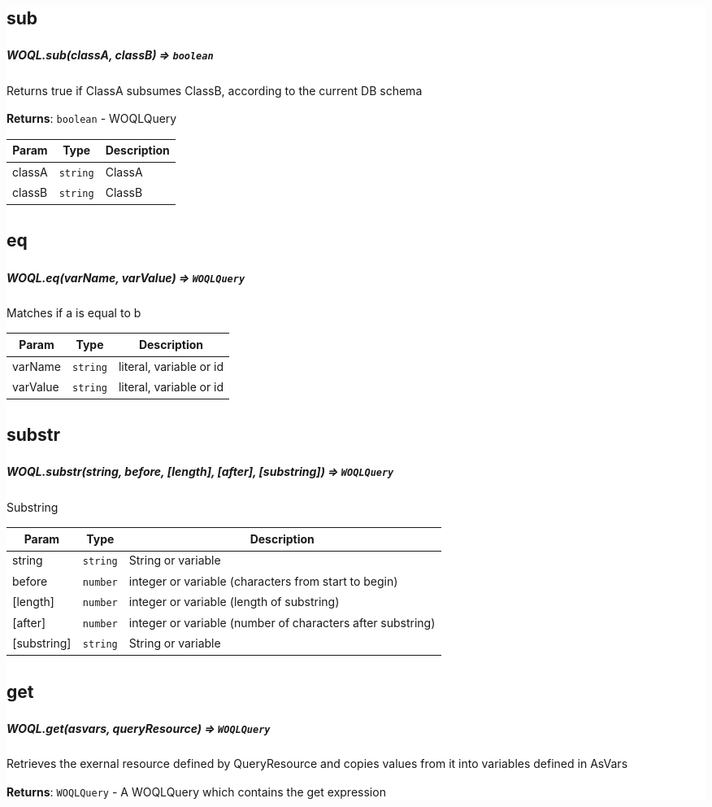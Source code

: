 
## sub
##### WOQL.sub(classA, classB) ⇒ <code>boolean</code>
Returns true if ClassA subsumes ClassB, according to the current DB schema

**Returns**: <code>boolean</code> - WOQLQuery  

| Param | Type | Description |
| --- | --- | --- |
| classA | <code>string</code> | ClassA |
| classB | <code>string</code> | ClassB |


## eq
##### WOQL.eq(varName, varValue) ⇒ <code>WOQLQuery</code>
Matches if a is equal to b


| Param | Type | Description |
| --- | --- | --- |
| varName | <code>string</code> | literal, variable or id |
| varValue | <code>string</code> | literal, variable or id |


## substr
##### WOQL.substr(string, before, [length], [after], [substring]) ⇒ <code>WOQLQuery</code>
Substring


| Param | Type | Description |
| --- | --- | --- |
| string | <code>string</code> | String or variable |
| before | <code>number</code> | integer or variable (characters from start to begin) |
| [length] | <code>number</code> | integer or variable (length of substring) |
| [after] | <code>number</code> | integer or variable (number of characters after substring) |
| [substring] | <code>string</code> | String or variable |


## get
##### WOQL.get(asvars, queryResource) ⇒ <code>WOQLQuery</code>
Retrieves the exernal resource defined by QueryResource and copies values
from it into variables defined in AsVars

**Returns**: <code>WOQLQuery</code> - A WOQLQuery which contains the get expression  
